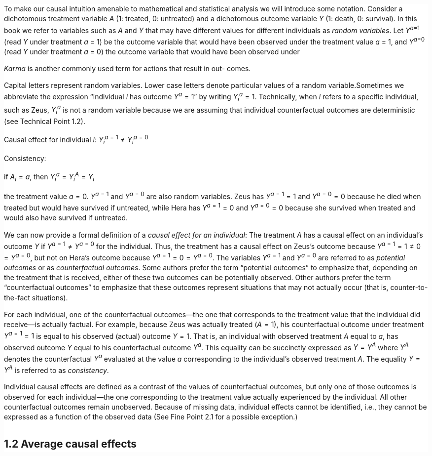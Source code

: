 To make our causal intuition amenable to mathematical and statistical analysis we will introduce some notation. Consider a dichotomous treatment variable *A* (1: treated, 0: untreated) and a dichotomous outcome variable *Y* (1: death, 0: survival). In this book we refer to variables such as *A* and *Y* that may have different values for different individuals as *random variables*. Let *Y*<sup>*a*=1</sup> (read *Y* under treatment *a* = 1) be the outcome variable that would have been observed under the treatment value *a* = 1, and *Y*<sup>*a*=0</sup> (read *Y* under treatment *a* = 0) the outcome variable that would have been observed under

*Karma* is another commonly used
term for actions that result in out-
comes.

Capital letters represent random variables. Lower case letters denote particular values of a random variable.Sometimes we abbreviate the expression “individual *i* has outcome $Y^a = 1$” by writing $Y_i^a = 1$. Technically, when *i* refers to a specific individual, such as Zeus, $Y_i^a$ is not a random variable because we are assuming that individual counterfactual outcomes are deterministic (see Technical Point 1.2).

Causal effect for individual *i*:
$Y_i^{a=1} \neq Y_i^{a=0}$

Consistency:

if $A_i = a$, then $Y_i^a = Y_i^A = Y_i$

the treatment value $a = 0$. $Y^{a=1}$ and $Y^{a=0}$ are also random variables. Zeus has $Y^{a=1} = 1$ and $Y^{a=0} = 0$ because he died when treated but would have survived if untreated, while Hera has $Y^{a=1} = 0$ and $Y^{a=0} = 0$ because she survived when treated and would also have survived if untreated.

We can now provide a formal definition of a *causal effect for an individual*: The treatment *A* has a causal effect on an individual’s outcome *Y* if $Y^{a=1} \neq Y^{a=0}$ for the individual. Thus, the treatment has a causal effect on Zeus’s outcome because $Y^{a=1} = 1 \neq 0 = Y^{a=0}$, but not on Hera’s outcome because $Y^{a=1} = 0 = Y^{a=0}$. The variables $Y^{a=1}$ and $Y^{a=0}$ are referred to as *potential outcomes* or as *counterfactual outcomes*. Some authors prefer the term “potential outcomes” to emphasize that, depending on the treatment that is received, either of these two outcomes can be potentially observed. Other authors prefer the term “counterfactual outcomes” to emphasize that these outcomes represent situations that may not actually occur (that is, counter-to-the-fact situations).

For each individual, one of the counterfactual outcomes—the one that corresponds to the treatment value that the individual did receive—is actually factual. For example, because Zeus was actually treated ($A = 1$), his counterfactual outcome under treatment $Y^{a=1} = 1$ is equal to his observed (actual) outcome $Y = 1$. That is, an individual with observed treatment *A* equal to *a*, has observed outcome *Y* equal to his counterfactual outcome $Y^a$. This equality can be succinctly expressed as $Y = Y^A$ where $Y^A$ denotes the counterfactual $Y^a$ evaluated at the value *a* corresponding to the individual’s observed treatment *A*. The equality $Y = Y^A$ is referred to as *consistency*.

Individual causal effects are defined as a contrast of the values of counterfactual outcomes, but only one of those outcomes is observed for each individual—the one corresponding to the treatment value actually experienced by the individual. All other counterfactual outcomes remain unobserved. Because of missing data, individual effects cannot be identified, i.e., they cannot be expressed as a function of the observed data (See Fine Point 2.1 for a possible exception.)

## 1.2 Average causal effects
